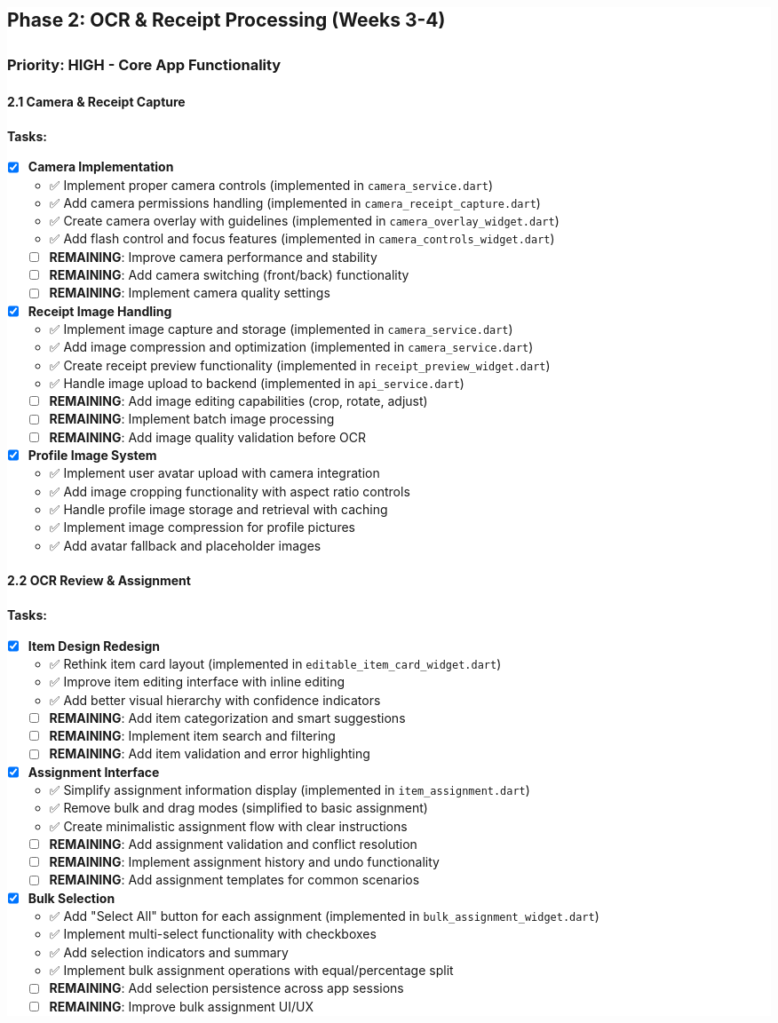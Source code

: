 
## Phase 2: OCR & Receipt Processing (Weeks 3-4)
### Priority: HIGH - Core App Functionality

#### 2.1 Camera & Receipt Capture

**Tasks:**
- [x] **Camera Implementation**
  - ✅ Implement proper camera controls (implemented in `camera_service.dart`)
  - ✅ Add camera permissions handling (implemented in `camera_receipt_capture.dart`)
  - ✅ Create camera overlay with guidelines (implemented in `camera_overlay_widget.dart`)
  - ✅ Add flash control and focus features (implemented in `camera_controls_widget.dart`)
  - [ ] **REMAINING**: Improve camera performance and stability
  - [ ] **REMAINING**: Add camera switching (front/back) functionality
  - [ ] **REMAINING**: Implement camera quality settings

- [x] **Receipt Image Handling**
  - ✅ Implement image capture and storage (implemented in `camera_service.dart`)
  - ✅ Add image compression and optimization (implemented in `camera_service.dart`)
  - ✅ Create receipt preview functionality (implemented in `receipt_preview_widget.dart`)
  - ✅ Handle image upload to backend (implemented in `api_service.dart`)
  - [ ] **REMAINING**: Add image editing capabilities (crop, rotate, adjust)
  - [ ] **REMAINING**: Implement batch image processing
  - [ ] **REMAINING**: Add image quality validation before OCR

- [x] **Profile Image System**
  - ✅ Implement user avatar upload with camera integration
  - ✅ Add image cropping functionality with aspect ratio controls
  - ✅ Handle profile image storage and retrieval with caching
  - ✅ Implement image compression for profile pictures
  - ✅ Add avatar fallback and placeholder images

#### 2.2 OCR Review & Assignment

**Tasks:**
- [x] **Item Design Redesign**
  - ✅ Rethink item card layout (implemented in `editable_item_card_widget.dart`)
  - ✅ Improve item editing interface with inline editing
  - ✅ Add better visual hierarchy with confidence indicators
  - [ ] **REMAINING**: Add item categorization and smart suggestions
  - [ ] **REMAINING**: Implement item search and filtering
  - [ ] **REMAINING**: Add item validation and error highlighting

- [x] **Assignment Interface**
  - ✅ Simplify assignment information display (implemented in `item_assignment.dart`)
  - ✅ Remove bulk and drag modes (simplified to basic assignment)
  - ✅ Create minimalistic assignment flow with clear instructions
  - [ ] **REMAINING**: Add assignment validation and conflict resolution
  - [ ] **REMAINING**: Implement assignment history and undo functionality
  - [ ] **REMAINING**: Add assignment templates for common scenarios

- [x] **Bulk Selection**
  - ✅ Add "Select All" button for each assignment (implemented in `bulk_assignment_widget.dart`)
  - ✅ Implement multi-select functionality with checkboxes
  - ✅ Add selection indicators and summary
  - ✅ Implement bulk assignment operations with equal/percentage split
  - [ ] **REMAINING**: Add selection persistence across app sessions
  - [ ] **REMAINING**: Improve bulk assignment UI/UX
